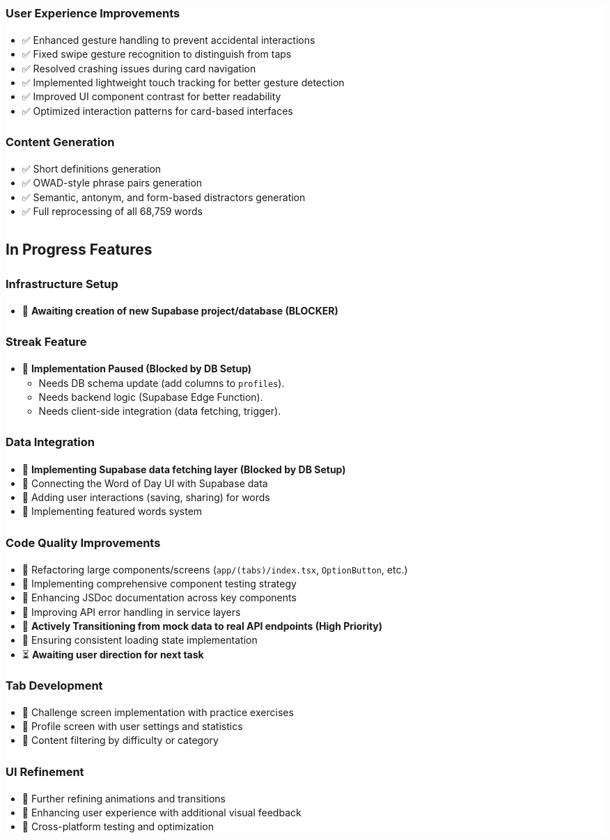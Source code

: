 ### User Experience Improvements
- ✅ Enhanced gesture handling to prevent accidental interactions
- ✅ Fixed swipe gesture recognition to distinguish from taps
- ✅ Resolved crashing issues during card navigation
- ✅ Implemented lightweight touch tracking for better gesture detection
- ✅ Improved UI component contrast for better readability
- ✅ Optimized interaction patterns for card-based interfaces

### Content Generation
- ✅ Short definitions generation
- ✅ OWAD-style phrase pairs generation
- ✅ Semantic, antonym, and form-based distractors generation
- ✅ Full reprocessing of all 68,759 words

## In Progress Features

### Infrastructure Setup
- 🔄 **Awaiting creation of new Supabase project/database (BLOCKER)**

### Streak Feature
- 🔄 **Implementation Paused (Blocked by DB Setup)**
  - Needs DB schema update (add columns to `profiles`).
  - Needs backend logic (Supabase Edge Function).
  - Needs client-side integration (data fetching, trigger).

### Data Integration
- 🔄 **Implementing Supabase data fetching layer (Blocked by DB Setup)**
- 🔄 Connecting the Word of Day UI with Supabase data
- 🔄 Adding user interactions (saving, sharing) for words
- 🔄 Implementing featured words system

### Code Quality Improvements
- 🔄 Refactoring large components/screens (`app/(tabs)/index.tsx`, `OptionButton`, etc.)
- 🔄 Implementing comprehensive component testing strategy
- 🔄 Enhancing JSDoc documentation across key components
- 🔄 Improving API error handling in service layers
- 🔄 **Actively Transitioning from mock data to real API endpoints (High Priority)**
- 🔄 Ensuring consistent loading state implementation
- ⏳ **Awaiting user direction for next task**

### Tab Development
- 🔄 Challenge screen implementation with practice exercises
- 🔄 Profile screen with user settings and statistics
- 🔄 Content filtering by difficulty or category

### UI Refinement
- 🔄 Further refining animations and transitions
- 🔄 Enhancing user experience with additional visual feedback
- 🔄 Cross-platform testing and optimization
